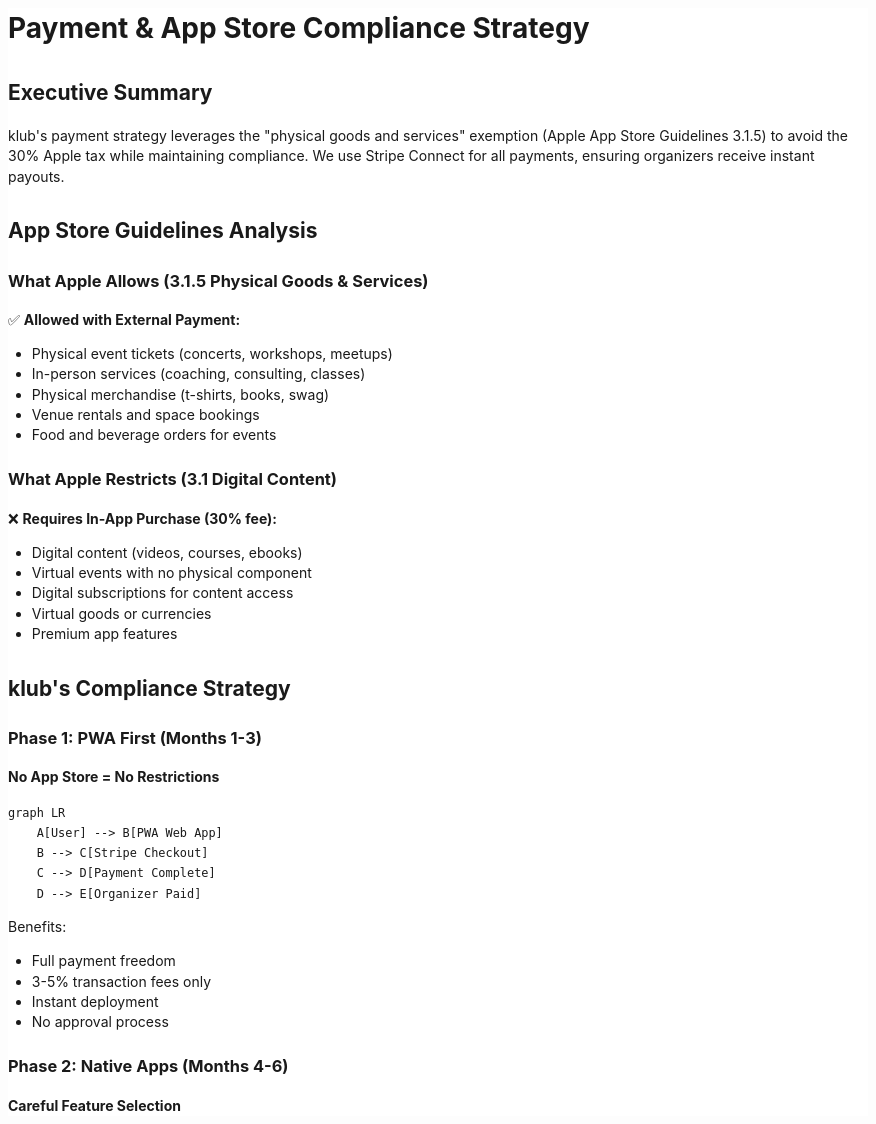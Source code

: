 # Payment & App Store Compliance Strategy

## Executive Summary

klub's payment strategy leverages the "physical goods and services" exemption (Apple App Store Guidelines 3.1.5) to avoid the 30% Apple tax while maintaining compliance. We use Stripe Connect for all payments, ensuring organizers receive instant payouts.

## App Store Guidelines Analysis

### What Apple Allows (3.1.5 Physical Goods & Services)

✅ **Allowed with External Payment:**
- Physical event tickets (concerts, workshops, meetups)
- In-person services (coaching, consulting, classes)
- Physical merchandise (t-shirts, books, swag)
- Venue rentals and space bookings
- Food and beverage orders for events

### What Apple Restricts (3.1 Digital Content)

❌ **Requires In-App Purchase (30% fee):**
- Digital content (videos, courses, ebooks)
- Virtual events with no physical component
- Digital subscriptions for content access
- Virtual goods or currencies
- Premium app features

## klub's Compliance Strategy

### Phase 1: PWA First (Months 1-3)
**No App Store = No Restrictions**

```mermaid
graph LR
    A[User] --> B[PWA Web App]
    B --> C[Stripe Checkout]
    C --> D[Payment Complete]
    D --> E[Organizer Paid]
```

Benefits:
- Full payment freedom
- 3-5% transaction fees only
- Instant deployment
- No approval process

### Phase 2: Native Apps (Months 4-6)
**Careful Feature Selection**
